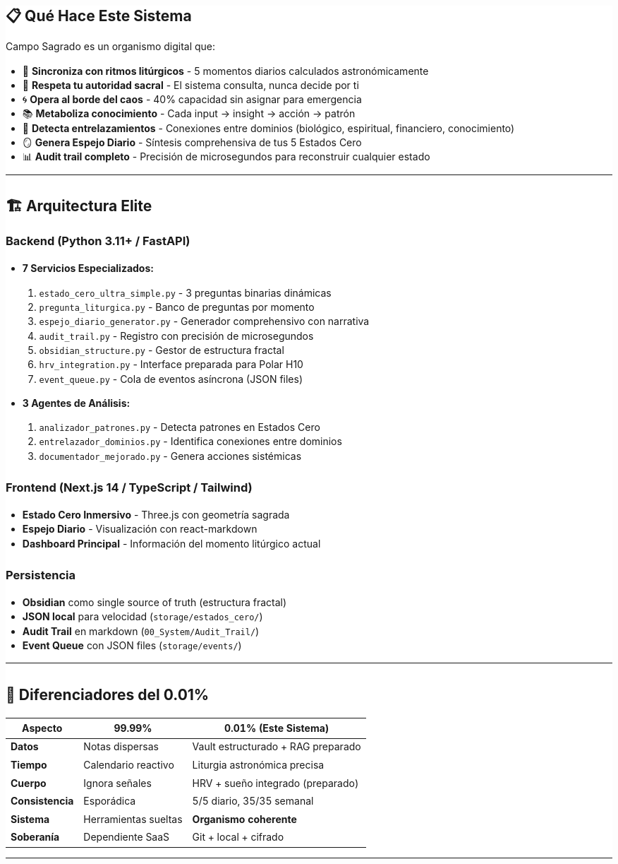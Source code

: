 ## 📋 Qué Hace Este Sistema

Campo Sagrado es un organismo digital que:

- 🕌 **Sincroniza con ritmos litúrgicos** - 5 momentos diarios calculados astronómicamente
- 🧘 **Respeta tu autoridad sacral** - El sistema consulta, nunca decide por ti
- 🌀 **Opera al borde del caos** - 40% capacidad sin asignar para emergencia
- 📚 **Metaboliza conocimiento** - Cada input → insight → acción → patrón
- 🔗 **Detecta entrelazamientos** - Conexiones entre dominios (biológico, espiritual, financiero, conocimiento)
- 🪞 **Genera Espejo Diario** - Síntesis comprehensiva de tus 5 Estados Cero
- 📊 **Audit trail completo** - Precisión de microsegundos para reconstruir cualquier estado

---

## 🏗️ Arquitectura Elite

### Backend (Python 3.11+ / FastAPI)

- **7 Servicios Especializados:**
  1. `estado_cero_ultra_simple.py` - 3 preguntas binarias dinámicas
  2. `pregunta_liturgica.py` - Banco de preguntas por momento
  3. `espejo_diario_generator.py` - Generador comprehensivo con narrativa
  4. `audit_trail.py` - Registro con precisión de microsegundos
  5. `obsidian_structure.py` - Gestor de estructura fractal
  6. `hrv_integration.py` - Interface preparada para Polar H10
  7. `event_queue.py` - Cola de eventos asíncrona (JSON files)

- **3 Agentes de Análisis:**
  1. `analizador_patrones.py` - Detecta patrones en Estados Cero
  2. `entrelazador_dominios.py` - Identifica conexiones entre dominios
  3. `documentador_mejorado.py` - Genera acciones sistémicas

### Frontend (Next.js 14 / TypeScript / Tailwind)

- **Estado Cero Inmersivo** - Three.js con geometría sagrada
- **Espejo Diario** - Visualización con react-markdown
- **Dashboard Principal** - Información del momento litúrgico actual

### Persistencia

- **Obsidian** como single source of truth (estructura fractal)
- **JSON local** para velocidad (`storage/estados_cero/`)
- **Audit Trail** en markdown (`00_System/Audit_Trail/`)
- **Event Queue** con JSON files (`storage/events/`)

---

## 💎 Diferenciadores del 0.01%

| Aspecto | 99.99% | 0.01% (Este Sistema) |
|---------|--------|---------------------|
| **Datos** | Notas dispersas | Vault estructurado + RAG preparado |
| **Tiempo** | Calendario reactivo | Liturgia astronómica precisa |
| **Cuerpo** | Ignora señales | HRV + sueño integrado (preparado) |
| **Consistencia** | Esporádica | 5/5 diario, 35/35 semanal |
| **Sistema** | Herramientas sueltas | **Organismo coherente** |
| **Soberanía** | Dependiente SaaS | Git + local + cifrado |

---